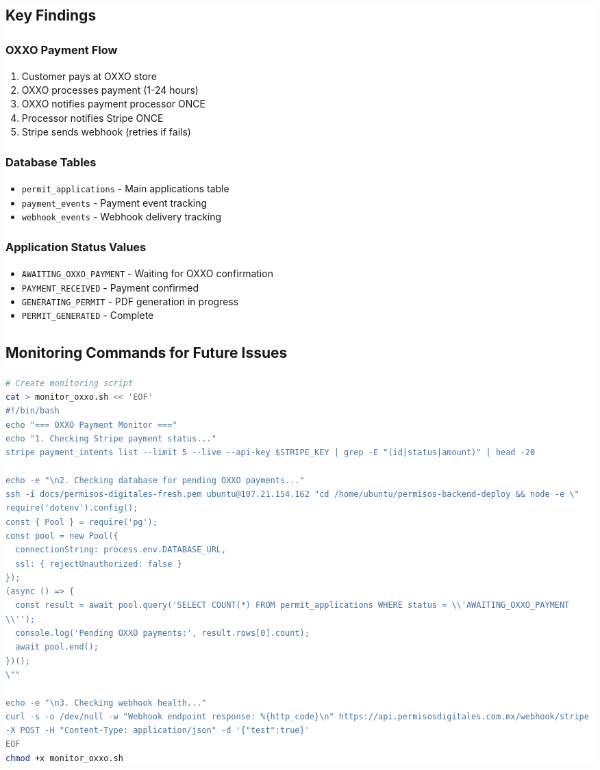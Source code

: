 ## Key Findings

### OXXO Payment Flow
1. Customer pays at OXXO store
2. OXXO processes payment (1-24 hours)
3. OXXO notifies payment processor ONCE
4. Processor notifies Stripe ONCE
5. Stripe sends webhook (retries if fails)

### Database Tables
- `permit_applications` - Main applications table
- `payment_events` - Payment event tracking
- `webhook_events` - Webhook delivery tracking

### Application Status Values
- `AWAITING_OXXO_PAYMENT` - Waiting for OXXO confirmation
- `PAYMENT_RECEIVED` - Payment confirmed
- `GENERATING_PERMIT` - PDF generation in progress
- `PERMIT_GENERATED` - Complete

## Monitoring Commands for Future Issues

```bash
# Create monitoring script
cat > monitor_oxxo.sh << 'EOF'
#!/bin/bash
echo "=== OXXO Payment Monitor ==="
echo "1. Checking Stripe payment status..."
stripe payment_intents list --limit 5 --live --api-key $STRIPE_KEY | grep -E "(id|status|amount)" | head -20

echo -e "\n2. Checking database for pending OXXO payments..."
ssh -i docs/permisos-digitales-fresh.pem ubuntu@107.21.154.162 "cd /home/ubuntu/permisos-backend-deploy && node -e \"
require('dotenv').config();
const { Pool } = require('pg');
const pool = new Pool({
  connectionString: process.env.DATABASE_URL,
  ssl: { rejectUnauthorized: false }
});
(async () => {
  const result = await pool.query('SELECT COUNT(*) FROM permit_applications WHERE status = \\'AWAITING_OXXO_PAYMENT\\'');
  console.log('Pending OXXO payments:', result.rows[0].count);
  await pool.end();
})();
\""

echo -e "\n3. Checking webhook health..."
curl -s -o /dev/null -w "Webhook endpoint response: %{http_code}\n" https://api.permisosdigitales.com.mx/webhook/stripe -X POST -H "Content-Type: application/json" -d '{"test":true}'
EOF
chmod +x monitor_oxxo.sh
```
